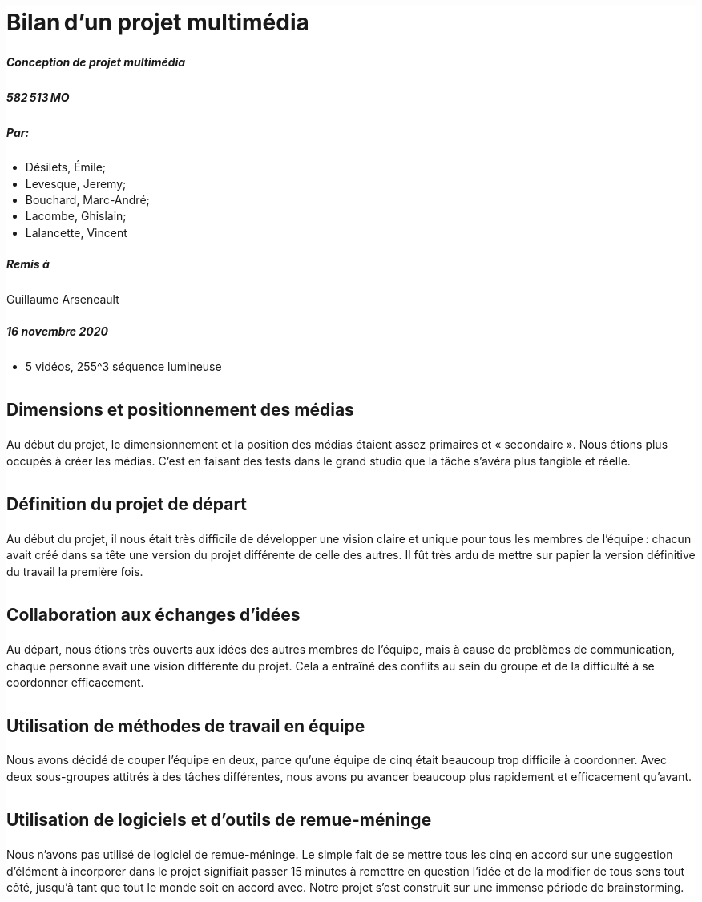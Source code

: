 # Bilan d’un projet multimédia 

##### Conception de projet multimédia  

##### 582 513 MO  

##### Par:
* Désilets, Émile; 
* Levesque, Jeremy; 
* Bouchard, Marc-André; 
* Lacombe, Ghislain; 
* Lalancette, Vincent 


##### Remis à 

Guillaume Arseneault  

##### 16 novembre 2020 



* 5 vidéos, 255^3 séquence lumineuse


## Dimensions et positionnement des médias
Au début du projet, le dimensionnement et la position des médias étaient assez primaires et « secondaire ». Nous étions plus occupés à créer les médias. C’est en faisant des tests dans le grand studio que la tâche s’avéra plus tangible et réelle.

## Définition du projet de départ
Au début du projet, il nous était très difficile de développer une vision claire et unique pour tous les membres de l’équipe : chacun avait créé dans sa tête une version du projet différente de celle des autres. Il fût très ardu de mettre sur papier la version définitive du travail la première fois.

## Collaboration aux échanges d’idées
Au départ, nous étions très ouverts aux idées des autres membres de l’équipe, mais à cause de problèmes de communication, chaque personne avait une vision différente du projet. Cela a entraîné des conflits au sein du groupe et de la difficulté à se coordonner efficacement.

## Utilisation de méthodes de travail en équipe
Nous avons décidé de couper l’équipe en deux, parce qu’une équipe de cinq était beaucoup trop difficile à coordonner. Avec deux sous-groupes attitrés à des tâches différentes, nous avons pu avancer beaucoup plus rapidement et efficacement qu’avant.

## Utilisation de logiciels et d’outils de remue-méninge
Nous n’avons pas utilisé de logiciel de remue-méninge. Le simple fait de se mettre tous les cinq en accord sur une suggestion d’élément à incorporer dans le projet signifiait passer 15 minutes à remettre en question l’idée et de la modifier de tous sens tout côté, jusqu’à tant que tout le monde soit en accord avec. Notre projet s’est construit sur une immense période de brainstorming.
